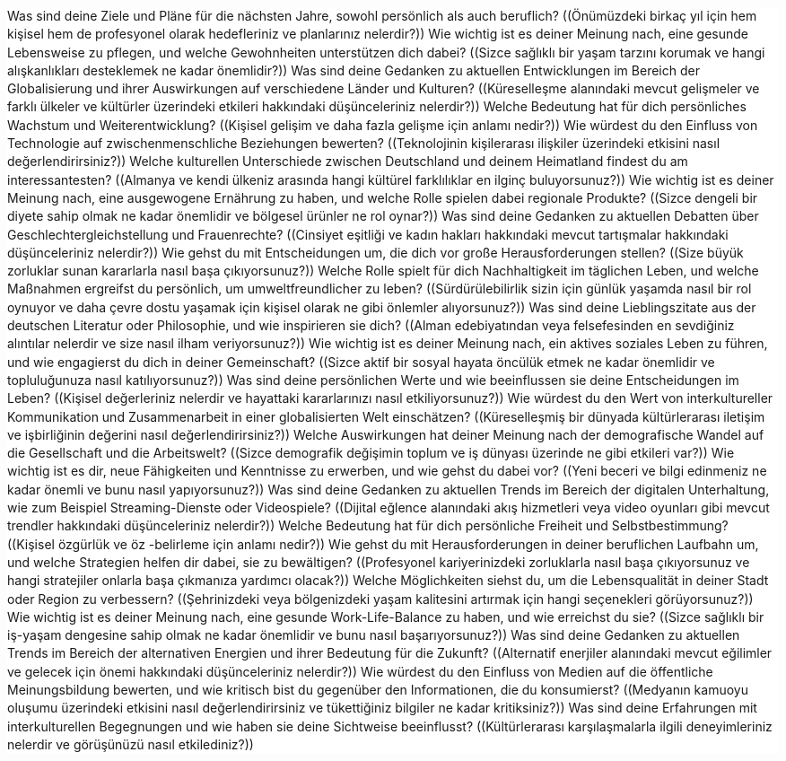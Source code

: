 Was sind deine Ziele und Pläne für die nächsten Jahre, sowohl persönlich als auch beruflich? ((Önümüzdeki birkaç yıl için hem kişisel hem de profesyonel olarak hedefleriniz ve planlarınız nelerdir?))
Wie wichtig ist es deiner Meinung nach, eine gesunde Lebensweise zu pflegen, und welche Gewohnheiten unterstützen dich dabei? ((Sizce sağlıklı bir yaşam tarzını korumak ve hangi alışkanlıkları desteklemek ne kadar önemlidir?))
Was sind deine Gedanken zu aktuellen Entwicklungen im Bereich der Globalisierung und ihrer Auswirkungen auf verschiedene Länder und Kulturen? ((Küreselleşme alanındaki mevcut gelişmeler ve farklı ülkeler ve kültürler üzerindeki etkileri hakkındaki düşünceleriniz nelerdir?))
Welche Bedeutung hat für dich persönliches Wachstum und Weiterentwicklung? ((Kişisel gelişim ve daha fazla gelişme için anlamı nedir?))
Wie würdest du den Einfluss von Technologie auf zwischenmenschliche Beziehungen bewerten? ((Teknolojinin kişilerarası ilişkiler üzerindeki etkisini nasıl değerlendirirsiniz?))
Welche kulturellen Unterschiede zwischen Deutschland und deinem Heimatland findest du am interessantesten? ((Almanya ve kendi ülkeniz arasında hangi kültürel farklılıklar en ilginç buluyorsunuz?))
Wie wichtig ist es deiner Meinung nach, eine ausgewogene Ernährung zu haben, und welche Rolle spielen dabei regionale Produkte? ((Sizce dengeli bir diyete sahip olmak ne kadar önemlidir ve bölgesel ürünler ne rol oynar?))
Was sind deine Gedanken zu aktuellen Debatten über Geschlechtergleichstellung und Frauenrechte? ((Cinsiyet eşitliği ve kadın hakları hakkındaki mevcut tartışmalar hakkındaki düşünceleriniz nelerdir?))
Wie gehst du mit Entscheidungen um, die dich vor große Herausforderungen stellen? ((Size büyük zorluklar sunan kararlarla nasıl başa çıkıyorsunuz?))
Welche Rolle spielt für dich Nachhaltigkeit im täglichen Leben, und welche Maßnahmen ergreifst du persönlich, um umweltfreundlicher zu leben? ((Sürdürülebilirlik sizin için günlük yaşamda nasıl bir rol oynuyor ve daha çevre dostu yaşamak için kişisel olarak ne gibi önlemler alıyorsunuz?))
Was sind deine Lieblingszitate aus der deutschen Literatur oder Philosophie, und wie inspirieren sie dich? ((Alman edebiyatından veya felsefesinden en sevdiğiniz alıntılar nelerdir ve size nasıl ilham veriyorsunuz?))
Wie wichtig ist es deiner Meinung nach, ein aktives soziales Leben zu führen, und wie engagierst du dich in deiner Gemeinschaft? ((Sizce aktif bir sosyal hayata öncülük etmek ne kadar önemlidir ve topluluğunuza nasıl katılıyorsunuz?))
Was sind deine persönlichen Werte und wie beeinflussen sie deine Entscheidungen im Leben? ((Kişisel değerleriniz nelerdir ve hayattaki kararlarınızı nasıl etkiliyorsunuz?))
Wie würdest du den Wert von interkultureller Kommunikation und Zusammenarbeit in einer globalisierten Welt einschätzen? ((Küreselleşmiş bir dünyada kültürlerarası iletişim ve işbirliğinin değerini nasıl değerlendirirsiniz?))
Welche Auswirkungen hat deiner Meinung nach der demografische Wandel auf die Gesellschaft und die Arbeitswelt? ((Sizce demografik değişimin toplum ve iş dünyası üzerinde ne gibi etkileri var?))
Wie wichtig ist es dir, neue Fähigkeiten und Kenntnisse zu erwerben, und wie gehst du dabei vor? ((Yeni beceri ve bilgi edinmeniz ne kadar önemli ve bunu nasıl yapıyorsunuz?))
Was sind deine Gedanken zu aktuellen Trends im Bereich der digitalen Unterhaltung, wie zum Beispiel Streaming-Dienste oder Videospiele? ((Dijital eğlence alanındaki akış hizmetleri veya video oyunları gibi mevcut trendler hakkındaki düşünceleriniz nelerdir?))
Welche Bedeutung hat für dich persönliche Freiheit und Selbstbestimmung? ((Kişisel özgürlük ve öz -belirleme için anlamı nedir?))
Wie gehst du mit Herausforderungen in deiner beruflichen Laufbahn um, und welche Strategien helfen dir dabei, sie zu bewältigen? ((Profesyonel kariyerinizdeki zorluklarla nasıl başa çıkıyorsunuz ve hangi stratejiler onlarla başa çıkmanıza yardımcı olacak?))
Welche Möglichkeiten siehst du, um die Lebensqualität in deiner Stadt oder Region zu verbessern? ((Şehrinizdeki veya bölgenizdeki yaşam kalitesini artırmak için hangi seçenekleri görüyorsunuz?))
Wie wichtig ist es deiner Meinung nach, eine gesunde Work-Life-Balance zu haben, und wie erreichst du sie? ((Sizce sağlıklı bir iş-yaşam dengesine sahip olmak ne kadar önemlidir ve bunu nasıl başarıyorsunuz?))
Was sind deine Gedanken zu aktuellen Trends im Bereich der alternativen Energien und ihrer Bedeutung für die Zukunft? ((Alternatif enerjiler alanındaki mevcut eğilimler ve gelecek için önemi hakkındaki düşünceleriniz nelerdir?))
Wie würdest du den Einfluss von Medien auf die öffentliche Meinungsbildung bewerten, und wie kritisch bist du gegenüber den Informationen, die du konsumierst? ((Medyanın kamuoyu oluşumu üzerindeki etkisini nasıl değerlendirirsiniz ve tükettiğiniz bilgiler ne kadar kritiksiniz?))
Was sind deine Erfahrungen mit interkulturellen Begegnungen und wie haben sie deine Sichtweise beeinflusst? ((Kültürlerarası karşılaşmalarla ilgili deneyimleriniz nelerdir ve görüşünüzü nasıl etkilediniz?))
